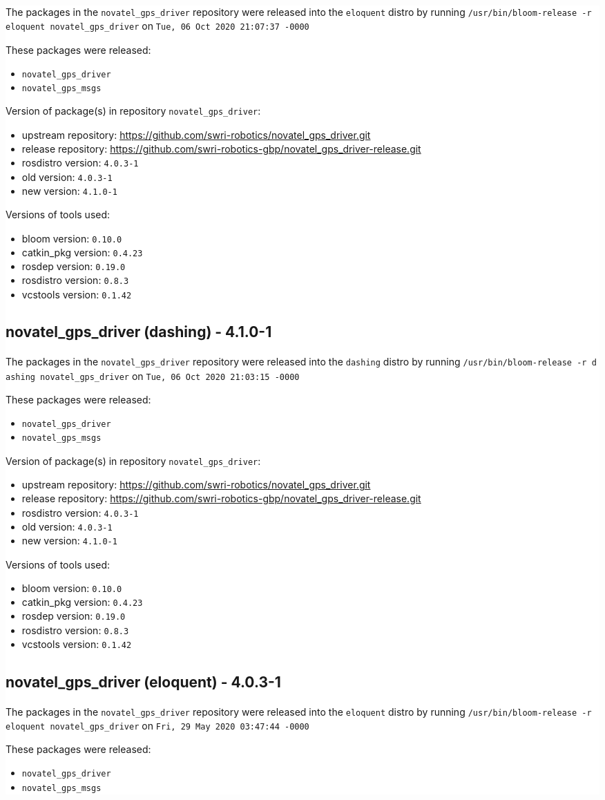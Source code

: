 The packages in the `novatel_gps_driver` repository were released into the `eloquent` distro by running `/usr/bin/bloom-release -r eloquent novatel_gps_driver` on `Tue, 06 Oct 2020 21:07:37 -0000`

These packages were released:
- `novatel_gps_driver`
- `novatel_gps_msgs`

Version of package(s) in repository `novatel_gps_driver`:

- upstream repository: https://github.com/swri-robotics/novatel_gps_driver.git
- release repository: https://github.com/swri-robotics-gbp/novatel_gps_driver-release.git
- rosdistro version: `4.0.3-1`
- old version: `4.0.3-1`
- new version: `4.1.0-1`

Versions of tools used:

- bloom version: `0.10.0`
- catkin_pkg version: `0.4.23`
- rosdep version: `0.19.0`
- rosdistro version: `0.8.3`
- vcstools version: `0.1.42`


## novatel_gps_driver (dashing) - 4.1.0-1

The packages in the `novatel_gps_driver` repository were released into the `dashing` distro by running `/usr/bin/bloom-release -r dashing novatel_gps_driver` on `Tue, 06 Oct 2020 21:03:15 -0000`

These packages were released:
- `novatel_gps_driver`
- `novatel_gps_msgs`

Version of package(s) in repository `novatel_gps_driver`:

- upstream repository: https://github.com/swri-robotics/novatel_gps_driver.git
- release repository: https://github.com/swri-robotics-gbp/novatel_gps_driver-release.git
- rosdistro version: `4.0.3-1`
- old version: `4.0.3-1`
- new version: `4.1.0-1`

Versions of tools used:

- bloom version: `0.10.0`
- catkin_pkg version: `0.4.23`
- rosdep version: `0.19.0`
- rosdistro version: `0.8.3`
- vcstools version: `0.1.42`


## novatel_gps_driver (eloquent) - 4.0.3-1

The packages in the `novatel_gps_driver` repository were released into the `eloquent` distro by running `/usr/bin/bloom-release -r eloquent novatel_gps_driver` on `Fri, 29 May 2020 03:47:44 -0000`

These packages were released:
- `novatel_gps_driver`
- `novatel_gps_msgs`
